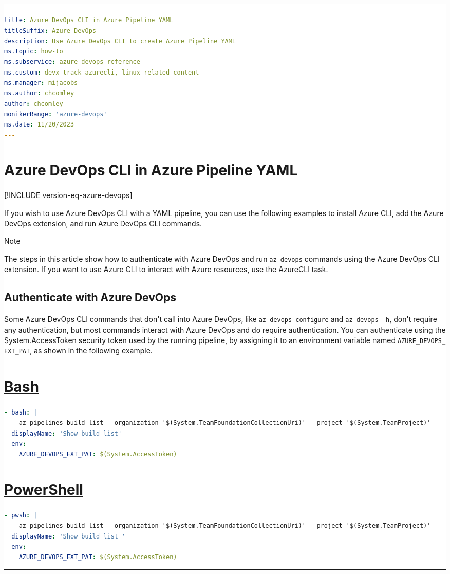 ```yaml
---
title: Azure DevOps CLI in Azure Pipeline YAML
titleSuffix: Azure DevOps 
description: Use Azure DevOps CLI to create Azure Pipeline YAML
ms.topic: how-to
ms.subservice: azure-devops-reference
ms.custom: devx-track-azurecli, linux-related-content
ms.manager: mijacobs 
ms.author: chcomley  
author: chcomley
monikerRange: 'azure-devops'
ms.date: 11/20/2023
---
```


# Azure DevOps CLI in Azure Pipeline YAML

[!INCLUDE [version-eq-azure-devops](../includes/version-eq-azure-devops.md)] 

If you wish to use Azure DevOps CLI with a YAML pipeline, you can use the following examples to install Azure CLI, add the Azure DevOps extension, and run Azure DevOps CLI commands.

> [!NOTE]
> The steps in this article show how to authenticate with Azure DevOps and run `az devops` commands using the Azure DevOps CLI extension. If you want to use Azure CLI to interact with Azure resources, use the [AzureCLI task](/azure/devops/pipelines/tasks/reference/azure-cli-v2).

## Authenticate with Azure DevOps

Some Azure DevOps CLI commands that don't call into Azure DevOps, like `az devops configure` and `az devops -h`, don't require any authentication, but most commands interact with Azure DevOps and do require authentication. You can authenticate using the [System.AccessToken](../pipelines/build/variables.md#systemaccesstoken) security token used by the running pipeline, by assigning it to an environment variable named `AZURE_DEVOPS_EXT_PAT`, as shown in the following example.

# [Bash](#tab/bash)

```yml
- bash: |
    az pipelines build list --organization '$(System.TeamFoundationCollectionUri)' --project '$(System.TeamProject)'
  displayName: 'Show build list'
  env:
    AZURE_DEVOPS_EXT_PAT: $(System.AccessToken)
```

# [PowerShell](#tab/powershell)

```yml
- pwsh: |
    az pipelines build list --organization '$(System.TeamFoundationCollectionUri)' --project '$(System.TeamProject)'
  displayName: 'Show build list '
  env:
    AZURE_DEVOPS_EXT_PAT: $(System.AccessToken)
```

---